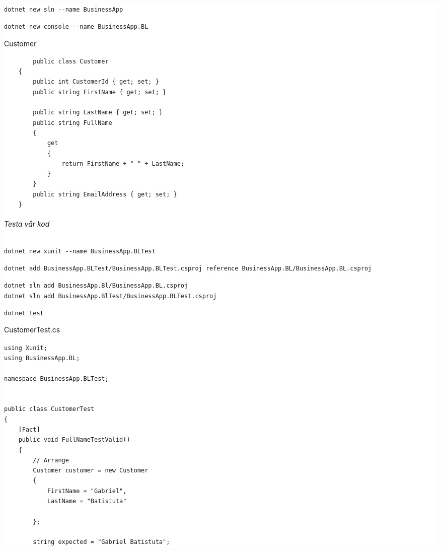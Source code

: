 ```
dotnet new sln --name BusinessApp
```

```
dotnet new console --name BusinessApp.BL
```

Customer

```
        public class Customer
    {
        public int CustomerId { get; set; }
        public string FirstName { get; set; }

        public string LastName { get; set; }
        public string FullName
        {
            get
            {
                return FirstName + " " + LastName;
            }
        }
        public string EmailAddress { get; set; }
    }
```

###### Testa vår kod

```
dotnet new xunit --name BusinessApp.BLTest
```

```
dotnet add BusinessApp.BLTest/BusinessApp.BLTest.csproj reference BusinessApp.BL/BusinessApp.BL.csproj
```

```
dotnet sln add BusinessApp.Bl/BusinessApp.BL.csproj
dotnet sln add BusinessApp.BlTest/BusinessApp.BLTest.csproj
```

```
dotnet test
```

CustomerTest.cs
```
using Xunit;
using BusinessApp.BL;

namespace BusinessApp.BLTest;


public class CustomerTest
{
    [Fact]
    public void FullNameTestValid()
    {
        // Arrange
        Customer customer = new Customer
        {
            FirstName = "Gabriel",
            LastName = "Batistuta"

        };

        string expected = "Gabriel Batistuta";
```